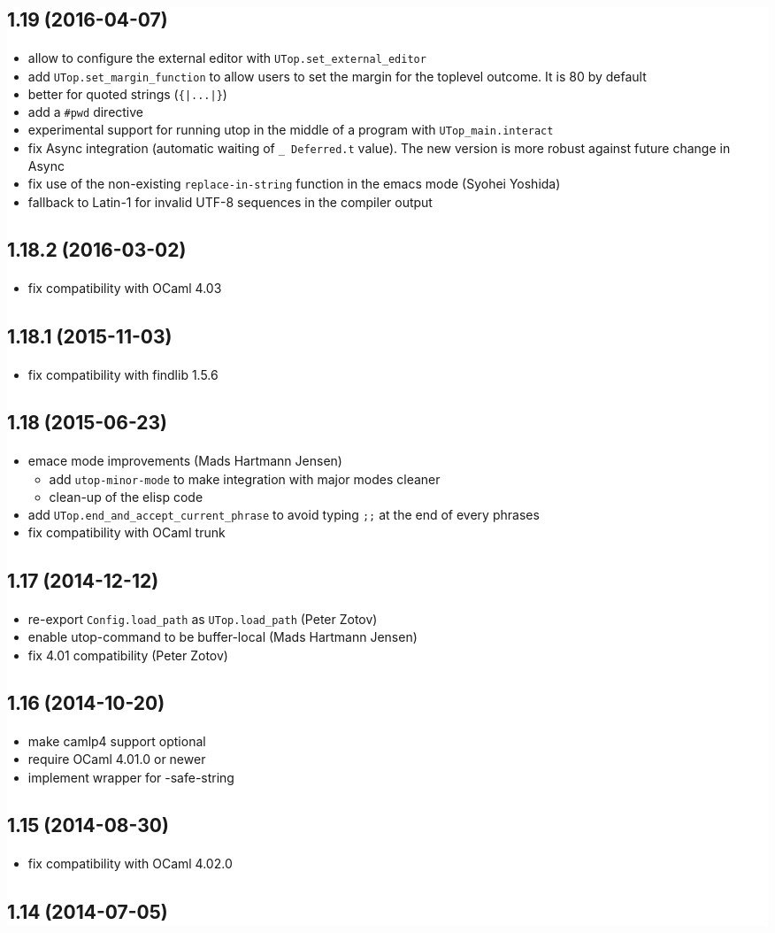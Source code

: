 1.19 (2016-04-07)
-----------------

* allow to configure the external editor with `UTop.set_external_editor`
* add `UTop.set_margin_function` to allow users to set
  the margin for the toplevel outcome. It is 80 by default
* better for quoted strings (`{|...|}`)
* add a `#pwd` directive
* experimental support for running utop in the middle of a program
  with `UTop_main.interact`
* fix Async integration (automatic waiting of `_ Deferred.t` value).
  The new version is more robust against future change in Async
* fix use of the non-existing `replace-in-string` function in the
  emacs mode (Syohei Yoshida)
* fallback to Latin-1 for invalid UTF-8 sequences in the compiler output

1.18.2 (2016-03-02)
-------------------

* fix compatibility with OCaml 4.03

1.18.1 (2015-11-03)
-------------------

* fix compatibility with findlib 1.5.6

1.18 (2015-06-23)
-----------------

* emace mode improvements (Mads Hartmann Jensen)
  - add `utop-minor-mode` to make integration with major modes cleaner
  - clean-up of the elisp code
* add `UTop.end_and_accept_current_phrase` to avoid typing `;;` at the
  end of every phrases
* fix compatibility with OCaml trunk

1.17 (2014-12-12)
-----------------

* re-export `Config.load_path` as `UTop.load_path` (Peter Zotov)
* enable utop-command to be buffer-local (Mads Hartmann Jensen)
* fix 4.01 compatibility (Peter Zotov)

1.16 (2014-10-20)
-----------------

* make camlp4 support optional
* require OCaml 4.01.0 or newer
* implement wrapper for -safe-string

1.15 (2014-08-30)
-----------------

* fix compatibility with OCaml 4.02.0

1.14 (2014-07-05)
-----------------
